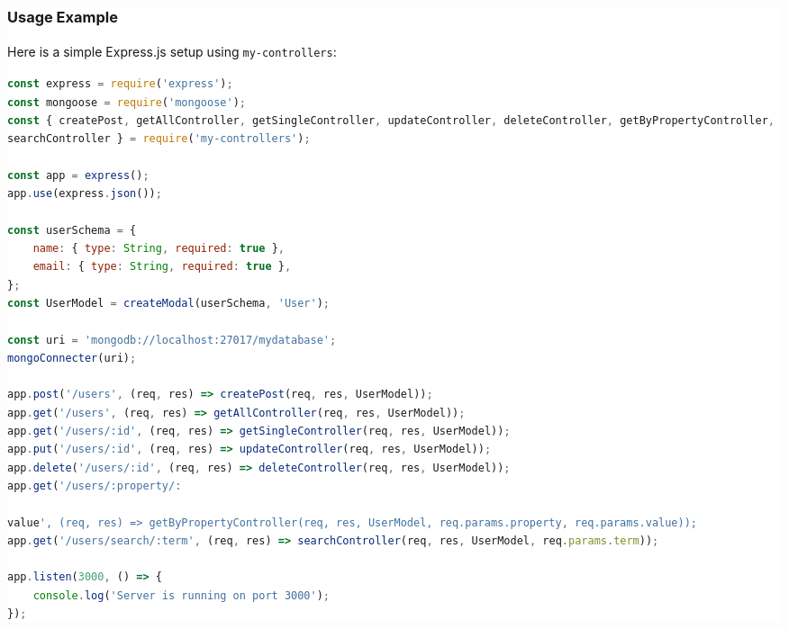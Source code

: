 ### Usage Example

Here is a simple Express.js setup using `my-controllers`:

```javascript
const express = require('express');
const mongoose = require('mongoose');
const { createPost, getAllController, getSingleController, updateController, deleteController, getByPropertyController, searchController } = require('my-controllers');

const app = express();
app.use(express.json());

const userSchema = {
    name: { type: String, required: true },
    email: { type: String, required: true },
};
const UserModel = createModal(userSchema, 'User');

const uri = 'mongodb://localhost:27017/mydatabase';
mongoConnecter(uri);

app.post('/users', (req, res) => createPost(req, res, UserModel));
app.get('/users', (req, res) => getAllController(req, res, UserModel));
app.get('/users/:id', (req, res) => getSingleController(req, res, UserModel));
app.put('/users/:id', (req, res) => updateController(req, res, UserModel));
app.delete('/users/:id', (req, res) => deleteController(req, res, UserModel));
app.get('/users/:property/:

value', (req, res) => getByPropertyController(req, res, UserModel, req.params.property, req.params.value));
app.get('/users/search/:term', (req, res) => searchController(req, res, UserModel, req.params.term));

app.listen(3000, () => {
    console.log('Server is running on port 3000');
});
```